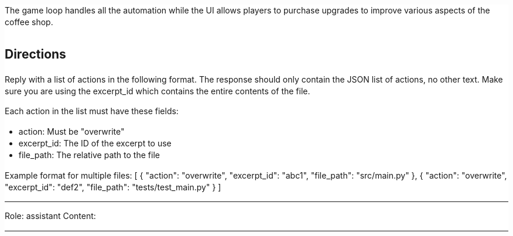 The game loop handles all the automation while the UI allows players to purchase upgrades to improve various aspects of the coffee shop.

## Directions
Reply with a list of actions in the following format. The response should only contain the JSON list of actions, no other text.
Make sure you are using the excerpt_id which contains the entire contents of the file.

Each action in the list must have these fields:
- action: Must be "overwrite"
- excerpt_id: The ID of the excerpt to use
- file_path: The relative path to the file

Example format for multiple files:
[
    {
        "action": "overwrite",
        "excerpt_id": "abc1",
        "file_path": "src/main.py"
    },
    {
        "action": "overwrite",
        "excerpt_id": "def2",
        "file_path": "tests/test_main.py"
    }
]
__________________
Role: assistant
Content: 
__________________
